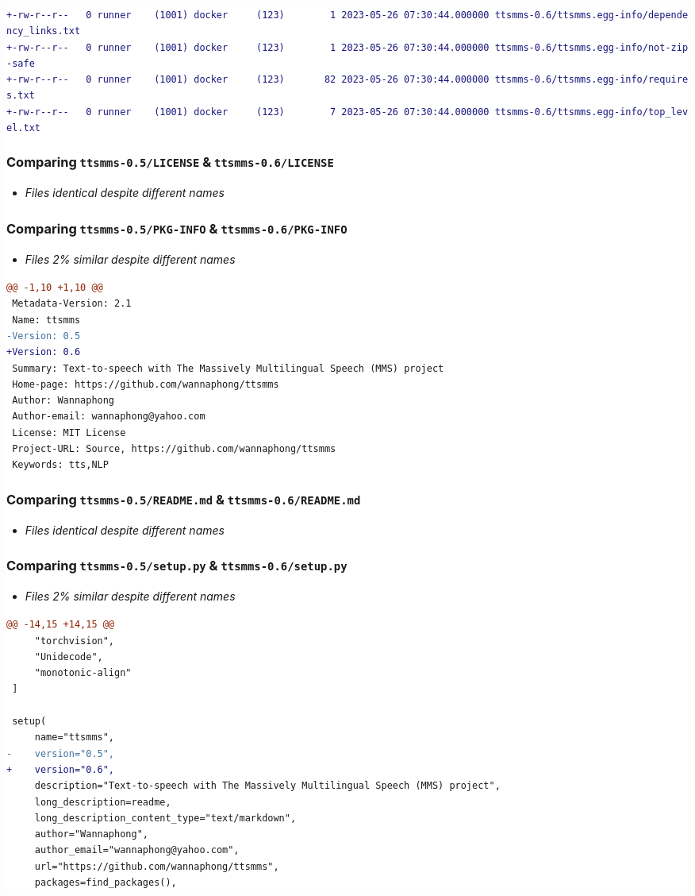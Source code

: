 ```diff
+-rw-r--r--   0 runner    (1001) docker     (123)        1 2023-05-26 07:30:44.000000 ttsmms-0.6/ttsmms.egg-info/dependency_links.txt
+-rw-r--r--   0 runner    (1001) docker     (123)        1 2023-05-26 07:30:44.000000 ttsmms-0.6/ttsmms.egg-info/not-zip-safe
+-rw-r--r--   0 runner    (1001) docker     (123)       82 2023-05-26 07:30:44.000000 ttsmms-0.6/ttsmms.egg-info/requires.txt
+-rw-r--r--   0 runner    (1001) docker     (123)        7 2023-05-26 07:30:44.000000 ttsmms-0.6/ttsmms.egg-info/top_level.txt
```

### Comparing `ttsmms-0.5/LICENSE` & `ttsmms-0.6/LICENSE`

 * *Files identical despite different names*

### Comparing `ttsmms-0.5/PKG-INFO` & `ttsmms-0.6/PKG-INFO`

 * *Files 2% similar despite different names*

```diff
@@ -1,10 +1,10 @@
 Metadata-Version: 2.1
 Name: ttsmms
-Version: 0.5
+Version: 0.6
 Summary: Text-to-speech with The Massively Multilingual Speech (MMS) project
 Home-page: https://github.com/wannaphong/ttsmms
 Author: Wannaphong
 Author-email: wannaphong@yahoo.com
 License: MIT License
 Project-URL: Source, https://github.com/wannaphong/ttsmms
 Keywords: tts,NLP
```

### Comparing `ttsmms-0.5/README.md` & `ttsmms-0.6/README.md`

 * *Files identical despite different names*

### Comparing `ttsmms-0.5/setup.py` & `ttsmms-0.6/setup.py`

 * *Files 2% similar despite different names*

```diff
@@ -14,15 +14,15 @@
     "torchvision",
     "Unidecode",
     "monotonic-align"
 ]
 
 setup(
     name="ttsmms",
-    version="0.5",
+    version="0.6",
     description="Text-to-speech with The Massively Multilingual Speech (MMS) project",
     long_description=readme,
     long_description_content_type="text/markdown",
     author="Wannaphong",
     author_email="wannaphong@yahoo.com",
     url="https://github.com/wannaphong/ttsmms",
     packages=find_packages(),
```
